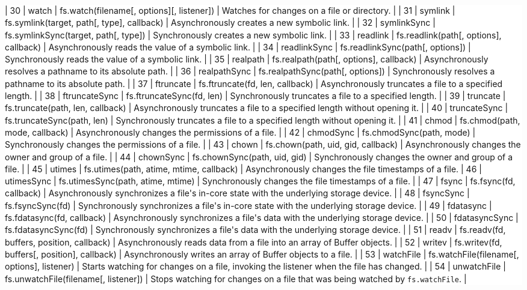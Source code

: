| 30   | watch          | fs.watch(filename[, options][, listener])              | Watches for changes on a file or directory.                                                             |
| 31   | symlink        | fs.symlink(target, path[, type], callback)             | Asynchronously creates a new symbolic link.                                                             |
| 32   | symlinkSync    | fs.symlinkSync(target, path[, type])                   | Synchronously creates a new symbolic link.                                                              |
| 33   | readlink       | fs.readlink(path[, options], callback)                 | Asynchronously reads the value of a symbolic link.                                                      |
| 34   | readlinkSync   | fs.readlinkSync(path[, options])                       | Synchronously reads the value of a symbolic link.                                                       |
| 35   | realpath       | fs.realpath(path[, options], callback)                 | Asynchronously resolves a pathname to its absolute path.                                                |
| 36   | realpathSync   | fs.realpathSync(path[, options])                       | Synchronously resolves a pathname to its absolute path.                                                 |
| 37   | ftruncate      | fs.ftruncate(fd, len, callback)                        | Asynchronously truncates a file to a specified length.                                                  |
| 38   | ftruncateSync  | fs.ftruncateSync(fd, len)                              | Synchronously truncates a file to a specified length.                                                   |
| 39   | truncate       | fs.truncate(path, len, callback)                       | Asynchronously truncates a file to a specified length without opening it.                               |
| 40   | truncateSync   | fs.truncateSync(path, len)                             | Synchronously truncates a file to a specified length without opening it.                                |
| 41   | chmod          | fs.chmod(path, mode, callback)                         | Asynchronously changes the permissions of a file.                                                       |
| 42   | chmodSync      | fs.chmodSync(path, mode)                               | Synchronously changes the permissions of a file.                                                        |
| 43   | chown          | fs.chown(path, uid, gid, callback)                     | Asynchronously changes the owner and group of a file.                                                   |
| 44   | chownSync      | fs.chownSync(path, uid, gid)                           | Synchronously changes the owner and group of a file.                                                    |
| 45   | utimes         | fs.utimes(path, atime, mtime, callback)                | Asynchronously changes the file timestamps of a file. 
| 46   | utimesSync     | fs.utimesSync(path, atime, mtime)                      | Synchronously changes the file timestamps of a file.                                                    |
| 47   | fsync          | fs.fsync(fd, callback)                                 | Asynchronously synchronizes a file's in-core state with the underlying storage device.                  |
| 48   | fsyncSync      | fs.fsyncSync(fd)                                       | Synchronously synchronizes a file's in-core state with the underlying storage device.                   |
| 49   | fdatasync      | fs.fdatasync(fd, callback)                             | Asynchronously synchronizes a file's data with the underlying storage device.                           |
| 50   | fdatasyncSync  | fs.fdatasyncSync(fd)                                   | Synchronously synchronizes a file's data with the underlying storage device.                            |
| 51   | readv          | fs.readv(fd, buffers, position, callback)              | Asynchronously reads data from a file into an array of Buffer objects.                                  |
| 52   | writev         | fs.writev(fd, buffers[, position], callback)           | Asynchronously writes an array of Buffer objects to a file.                                             |
| 53   | watchFile      | fs.watchFile(filename[, options], listener)            | Starts watching for changes on a file, invoking the listener when the file has changed.                 |
| 54   | unwatchFile    | fs.unwatchFile(filename[, listener])                   | Stops watching for changes on a file that was being watched by `fs.watchFile`.                          |

